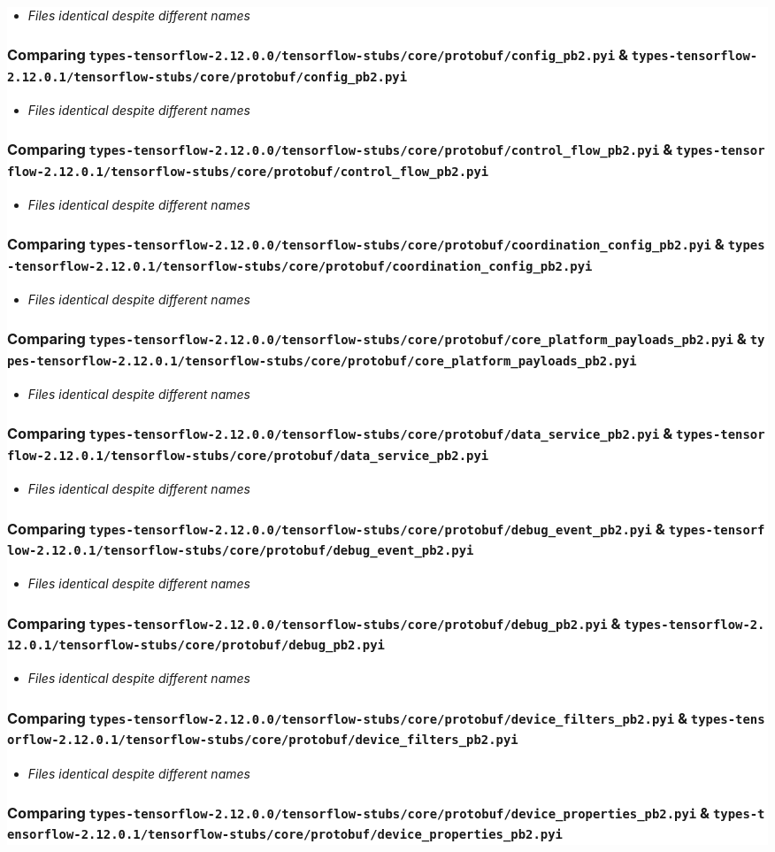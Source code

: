  * *Files identical despite different names*

### Comparing `types-tensorflow-2.12.0.0/tensorflow-stubs/core/protobuf/config_pb2.pyi` & `types-tensorflow-2.12.0.1/tensorflow-stubs/core/protobuf/config_pb2.pyi`

 * *Files identical despite different names*

### Comparing `types-tensorflow-2.12.0.0/tensorflow-stubs/core/protobuf/control_flow_pb2.pyi` & `types-tensorflow-2.12.0.1/tensorflow-stubs/core/protobuf/control_flow_pb2.pyi`

 * *Files identical despite different names*

### Comparing `types-tensorflow-2.12.0.0/tensorflow-stubs/core/protobuf/coordination_config_pb2.pyi` & `types-tensorflow-2.12.0.1/tensorflow-stubs/core/protobuf/coordination_config_pb2.pyi`

 * *Files identical despite different names*

### Comparing `types-tensorflow-2.12.0.0/tensorflow-stubs/core/protobuf/core_platform_payloads_pb2.pyi` & `types-tensorflow-2.12.0.1/tensorflow-stubs/core/protobuf/core_platform_payloads_pb2.pyi`

 * *Files identical despite different names*

### Comparing `types-tensorflow-2.12.0.0/tensorflow-stubs/core/protobuf/data_service_pb2.pyi` & `types-tensorflow-2.12.0.1/tensorflow-stubs/core/protobuf/data_service_pb2.pyi`

 * *Files identical despite different names*

### Comparing `types-tensorflow-2.12.0.0/tensorflow-stubs/core/protobuf/debug_event_pb2.pyi` & `types-tensorflow-2.12.0.1/tensorflow-stubs/core/protobuf/debug_event_pb2.pyi`

 * *Files identical despite different names*

### Comparing `types-tensorflow-2.12.0.0/tensorflow-stubs/core/protobuf/debug_pb2.pyi` & `types-tensorflow-2.12.0.1/tensorflow-stubs/core/protobuf/debug_pb2.pyi`

 * *Files identical despite different names*

### Comparing `types-tensorflow-2.12.0.0/tensorflow-stubs/core/protobuf/device_filters_pb2.pyi` & `types-tensorflow-2.12.0.1/tensorflow-stubs/core/protobuf/device_filters_pb2.pyi`

 * *Files identical despite different names*

### Comparing `types-tensorflow-2.12.0.0/tensorflow-stubs/core/protobuf/device_properties_pb2.pyi` & `types-tensorflow-2.12.0.1/tensorflow-stubs/core/protobuf/device_properties_pb2.pyi`
